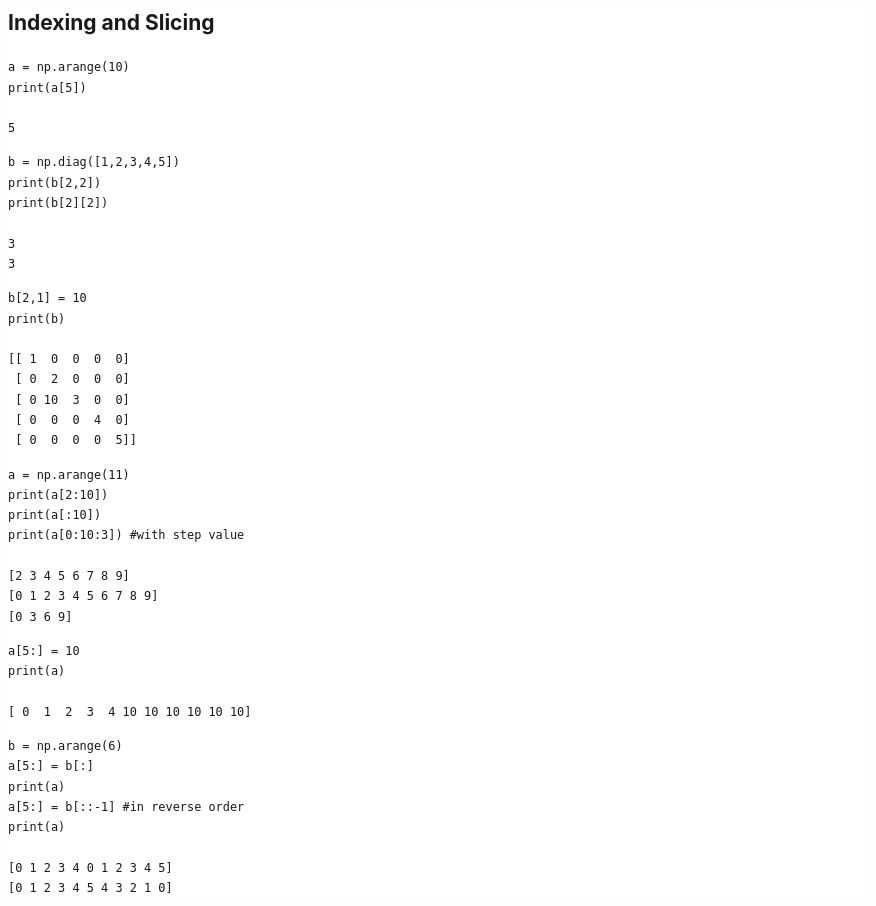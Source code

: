 ## Indexing and Slicing
```
a = np.arange(10)
print(a[5])

5
```

```
b = np.diag([1,2,3,4,5])
print(b[2,2])
print(b[2][2])

3
3
```

```
b[2,1] = 10
print(b)

[[ 1  0  0  0  0]
 [ 0  2  0  0  0]
 [ 0 10  3  0  0]
 [ 0  0  0  4  0]
 [ 0  0  0  0  5]]
```

```
a = np.arange(11)
print(a[2:10])
print(a[:10])
print(a[0:10:3]) #with step value

[2 3 4 5 6 7 8 9]
[0 1 2 3 4 5 6 7 8 9]
[0 3 6 9]
```

```
a[5:] = 10
print(a)

[ 0  1  2  3  4 10 10 10 10 10 10]
```

```
b = np.arange(6)
a[5:] = b[:]
print(a)
a[5:] = b[::-1] #in reverse order
print(a)

[0 1 2 3 4 0 1 2 3 4 5]
[0 1 2 3 4 5 4 3 2 1 0]
```
